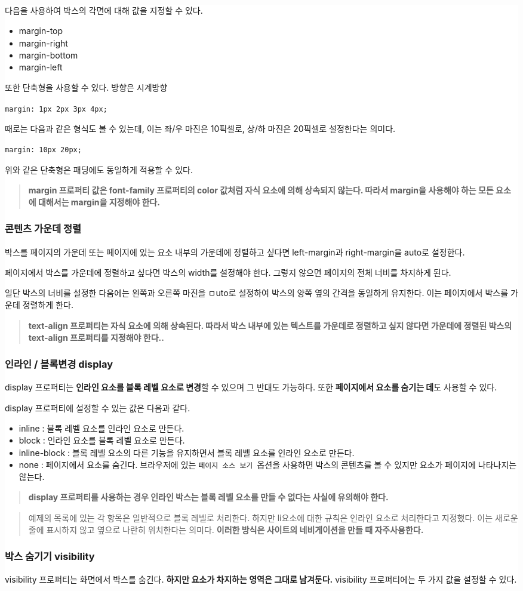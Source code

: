 다음을 사용하여 박스의 각면에 대해 값을 지정할 수 있다.

- margin-top
- margin-right
- margin-bottom
- margin-left

또한 단축형을 사용할 수 있다. 방향은 시계방향

~~~
margin: 1px 2px 3px 4px;
~~~

때로는 다음과 같은 형식도 볼 수 있는데, 이는 좌/우 마진은 10픽셀로, 상/하 마진은 20픽셀로 설정한다는 의미다.

~~~
margin: 10px 20px;
~~~



위와 같은 단축형은 패딩에도 동일하게 적용할 수 있다.

> **margin 프로퍼티 값은 font-family 프로퍼티의  color 값처럼 자식 요소에 의해 상속되지 않는다. 따라서 margin을 사용해야 하는 모든 요소에 대해서는 margin을 지정해야 한다.**



### 콘텐츠 가운데 정렬

박스를 페이지의 가운데 또는 페이지에 있는 요소 내부의 가운데에 정렬하고 싶다면 left-margin과 right-margin을 auto로 설정한다.

페이지에서 박스를 가운데에 정렬하고 싶다면 박스의 width를 설정해야 한다. 그렇지 않으면 페이지의 전체 너비를 차지하게 된다.

일단 박스의 너비를 설정한 다움에는 왼쪽과 오른쪽 마진을 ㅁuto로 설정하여 박스의 양쪽 옆의 간격을 동일하게 유지한다. 이는 페이지에서 박스를 가운데 정렬하게 한다.

> **text-align 프로퍼티는 자식 요소에 의해 상속된다. 따라서 박스 내부에 있는 텍스트를 가운데로 정렬하고 싶지 않다면 가운데에 정렬된 박스의 text-align 프로퍼티를 지정해야 한다..**



### 인라인 / 블록변경 display

display 프로퍼티는 **인라인 요소를 블록 레벨 요소로 변경**할 수 있으며 그 반대도 가능하다. 또한 **페이지에서 요소를 숨기는 데**도 사용할 수 있다.

display 프로퍼티에 설정할 수 있는 값은 다음과 같다.

- inline : 블록 레벨 요소를 인라인 요소로 만든다.
- block : 인라인 요소를 블록 레벨 요소로 만든다.
- inline-block : 블록 레벨 요소의 다른 기능을 유지하면서 블록 레벨 요소를 인라인 요소로 만든다.
- none :  페이지에서 요소를 숨긴다. 브라우저에 있는 `페이지 소스 보기 `옵션을 사용하면 박스의 콘텐츠를 볼 수 있지만 요소가 페이지에 나타나지는 않는다.

> **display 프로퍼티를 사용하는 경우 인라인 박스는 블록 레벨 요소를 만들 수 없다는 사실에 유의해야 한다.**

> 예제의 목록에 있는 각 항목은 일반적으로 블록 레벨로 처리한다. 하지만 li요소에 대한 규칙은 인라인 요소로 처리한다고 지정했다. 이는 새로운 줄에 표시하지 않고 옆으로 나란히 위치한다는 의미다. **이러한 방식은 사이트의 네비게이션을 만들 때 자주사용한다.**



### 박스 숨기기 visibility

visibility 프로퍼티는 화면에서 박스를 숨긴다. **하지만 요소가 차지하는 영역은 그대로 남겨둔다.**
visibility 프로퍼티에는 두 가지 값을 설정할 수 있다.
